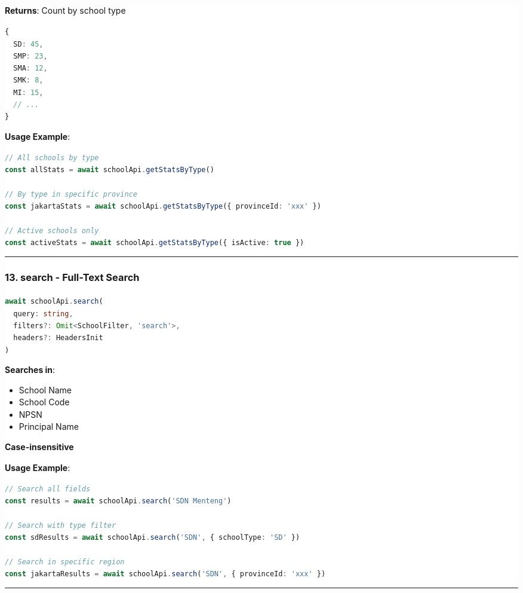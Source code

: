 **Returns**: Count by school type
```typescript
{
  SD: 45,
  SMP: 23,
  SMA: 12,
  SMK: 8,
  MI: 15,
  // ...
}
```

**Usage Example**:
```typescript
// All schools by type
const allStats = await schoolApi.getStatsByType()

// By type in specific province
const jakartaStats = await schoolApi.getStatsByType({ provinceId: 'xxx' })

// Active schools only
const activeStats = await schoolApi.getStatsByType({ isActive: true })
```

---

### 13. **search** - Full-Text Search

```typescript
await schoolApi.search(
  query: string,
  filters?: Omit<SchoolFilter, 'search'>,
  headers?: HeadersInit
)
```

**Searches in**:
- School Name
- School Code
- NPSN
- Principal Name

**Case-insensitive**

**Usage Example**:
```typescript
// Search all fields
const results = await schoolApi.search('SDN Menteng')

// Search with type filter
const sdResults = await schoolApi.search('SDN', { schoolType: 'SD' })

// Search in specific region
const jakartaResults = await schoolApi.search('SDN', { provinceId: 'xxx' })
```

---